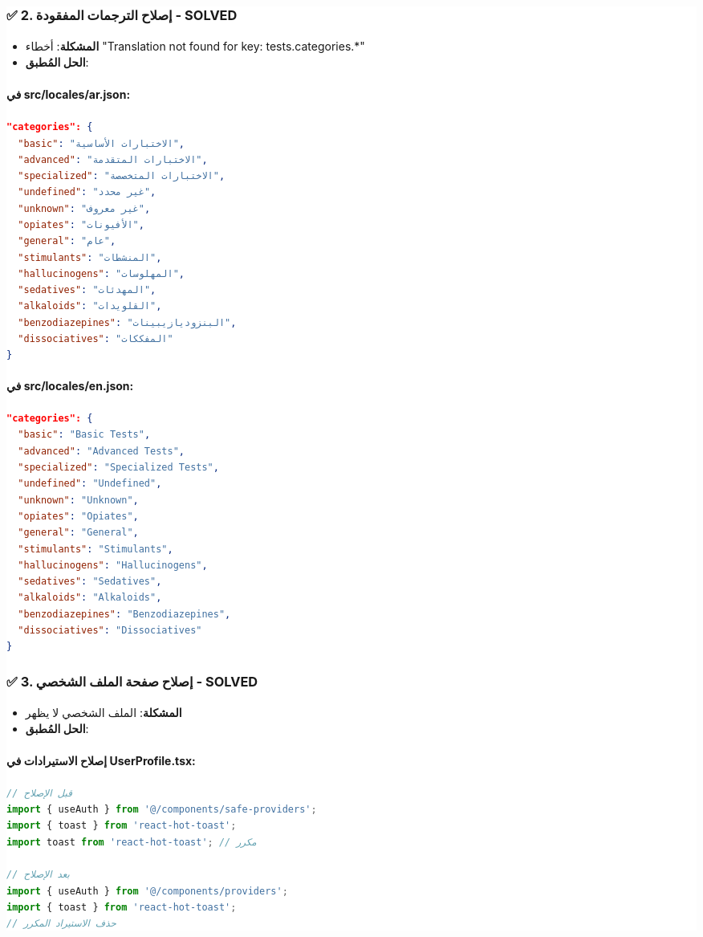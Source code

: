 ### ✅ **2. إصلاح الترجمات المفقودة - SOLVED**
- **المشكلة**: أخطاء "Translation not found for key: tests.categories.*"
- **الحل المُطبق**:

#### **في src/locales/ar.json**:
```json
"categories": {
  "basic": "الاختبارات الأساسية",
  "advanced": "الاختبارات المتقدمة",
  "specialized": "الاختبارات المتخصصة",
  "undefined": "غير محدد",
  "unknown": "غير معروف",
  "opiates": "الأفيونات",
  "general": "عام",
  "stimulants": "المنشطات",
  "hallucinogens": "المهلوسات",
  "sedatives": "المهدئات",
  "alkaloids": "القلويدات",
  "benzodiazepines": "البنزوديازيبينات",
  "dissociatives": "المفككات"
}
```

#### **في src/locales/en.json**:
```json
"categories": {
  "basic": "Basic Tests",
  "advanced": "Advanced Tests",
  "specialized": "Specialized Tests",
  "undefined": "Undefined",
  "unknown": "Unknown",
  "opiates": "Opiates",
  "general": "General",
  "stimulants": "Stimulants",
  "hallucinogens": "Hallucinogens",
  "sedatives": "Sedatives",
  "alkaloids": "Alkaloids",
  "benzodiazepines": "Benzodiazepines",
  "dissociatives": "Dissociatives"
}
```

### ✅ **3. إصلاح صفحة الملف الشخصي - SOLVED**
- **المشكلة**: الملف الشخصي لا يظهر
- **الحل المُطبق**:

#### **إصلاح الاستيرادات في UserProfile.tsx**:
```typescript
// قبل الإصلاح
import { useAuth } from '@/components/safe-providers';
import { toast } from 'react-hot-toast';
import toast from 'react-hot-toast'; // مكرر

// بعد الإصلاح
import { useAuth } from '@/components/providers';
import { toast } from 'react-hot-toast';
// حذف الاستيراد المكرر
```
